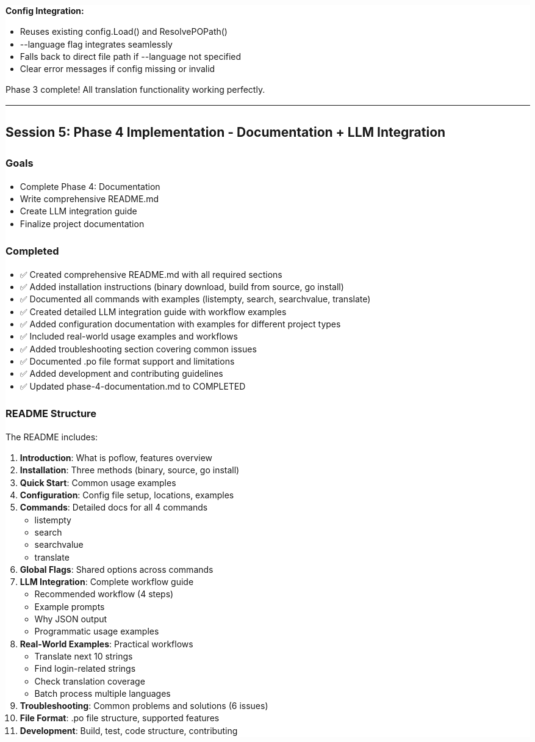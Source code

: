 **Config Integration:**
- Reuses existing config.Load() and ResolvePOPath()
- --language flag integrates seamlessly
- Falls back to direct file path if --language not specified
- Clear error messages if config missing or invalid

Phase 3 complete! All translation functionality working perfectly.

---

## Session 5: Phase 4 Implementation - Documentation + LLM Integration

### Goals
- Complete Phase 4: Documentation
- Write comprehensive README.md
- Create LLM integration guide
- Finalize project documentation

### Completed
- ✅ Created comprehensive README.md with all required sections
- ✅ Added installation instructions (binary download, build from source, go install)
- ✅ Documented all commands with examples (listempty, search, searchvalue, translate)
- ✅ Created detailed LLM integration guide with workflow examples
- ✅ Added configuration documentation with examples for different project types
- ✅ Included real-world usage examples and workflows
- ✅ Added troubleshooting section covering common issues
- ✅ Documented .po file format support and limitations
- ✅ Added development and contributing guidelines
- ✅ Updated phase-4-documentation.md to COMPLETED

### README Structure

The README includes:

1. **Introduction**: What is poflow, features overview
2. **Installation**: Three methods (binary, source, go install)
3. **Quick Start**: Common usage examples
4. **Configuration**: Config file setup, locations, examples
5. **Commands**: Detailed docs for all 4 commands
   - listempty
   - search
   - searchvalue
   - translate
6. **Global Flags**: Shared options across commands
7. **LLM Integration**: Complete workflow guide
   - Recommended workflow (4 steps)
   - Example prompts
   - Why JSON output
   - Programmatic usage examples
8. **Real-World Examples**: Practical workflows
   - Translate next 10 strings
   - Find login-related strings
   - Check translation coverage
   - Batch process multiple languages
9. **Troubleshooting**: Common problems and solutions (6 issues)
10. **File Format**: .po file structure, supported features
11. **Development**: Build, test, code structure, contributing
